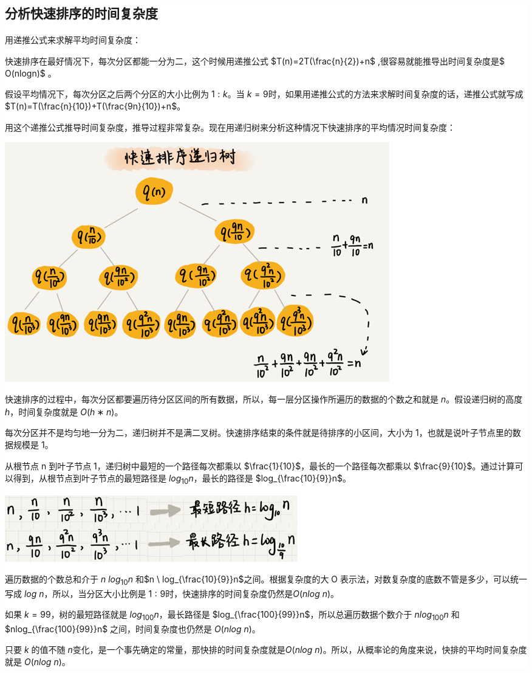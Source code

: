 ## 分析快速排序的时间复杂度

用递推公式来求解平均时间复杂度：

快速排序在最好情况下，每次分区都能一分为二，这个时候用递推公式 $T(n)=2T(\frac{n}{2})+n$ ,很容易就能推导出时间复杂度是$ O(nlogn)$ 。

假设平均情况下，每次分区之后两个分区的大小比例为 $1:k$。当 $k=9$时，如果用递推公式的方法来求解时间复杂度的话，递推公式就写成 $T(n)=T(\frac{n}{10})+T(\frac{9n}{10})+n$。

用这个递推公式推导时间复杂度，推导过程非常复杂。现在用递归树来分析这种情况下快速排序的平均情况时间复杂度：

![1570446242483](imgs/2/1570446242483.png)

快速排序的过程中，每次分区都要遍历待分区区间的所有数据，所以，每一层分区操作所遍历的数据的个数之和就是 $n$。假设递归树的高度 $h$，时间复杂度就是 $O(h∗n)$。

每次分区并不是均匀地一分为二，递归树并不是满二叉树。快速排序结束的条件就是待排序的小区间，大小为 1，也就是说叶子节点里的数据规模是 1。

从根节点 n 到叶子节点 1，递归树中最短的一个路径每次都乘以 $\frac{1}{10}$，最长的一个路径每次都乘以 $\frac{9}{10}$。通过计算可以得到，从根节点到叶子节点的最短路径是 $log_{10}n$，最长的路径是 $log_{\frac{10}{9}}n$。

![1570446604211](imgs/2/1570446604211.png)

遍历数据的个数总和介于 $n\ log_{10}n$ 和$n \ log_{\frac{10}{9}}n$之间。根据复杂度的大 O 表示法，对数复杂度的底数不管是多少，可以统一写成 $log\ n$，所以，当分区大小比例是 $1:9$时，快速排序的时间复杂度仍然是$O(nlog\ n)$。

如果 $k=99$，树的最短路径就是 $log_{100}n$，最长路径是 $log_{\frac{100}{99}}n$，所以总遍历数据个数介于 $nlog_{100}n$ 和 $nlog_{\frac{100}{99}}n$ 之间，时间复杂度也仍然是 $O(nlog\ n)$。

只要 $k$ 的值不随 $n$变化，是一个事先确定的常量，那快排的时间复杂度就是$O(nlog\ n)$。所以，从概率论的角度来说，快排的平均时间复杂度就是 $O(nlog\ n)$。
